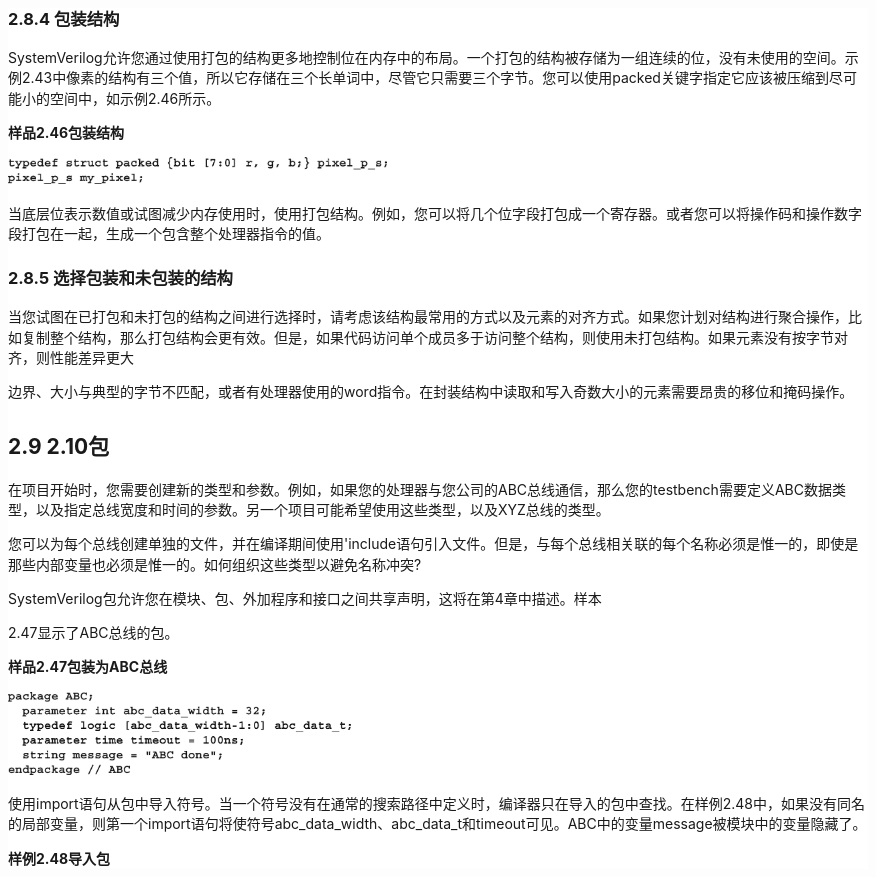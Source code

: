 ### 2.8.4 包装结构

SystemVerilog允许您通过使用打包的结构更多地控制位在内存中的布局。一个打包的结构被存储为一组连续的位，没有未使用的空间。示例2.43中像素的结构有三个值，所以它存储在三个长单词中，尽管它只需要三个字节。您可以使用packed关键字指定它应该被压缩到尽可能小的空间中，如示例2.46所示。

**样品2.46包装结构**

<img src="..\media\ch2_image51.png" style="width:3.95503in;height:0.28167in" />

当底层位表示数值或试图减少内存使用时，使用打包结构。例如，您可以将几个位字段打包成一个寄存器。或者您可以将操作码和操作数字段打包在一起，生成一个包含整个处理器指令的值。

### 2.8.5 选择包装和未包装的结构

当您试图在已打包和未打包的结构之间进行选择时，请考虑该结构最常用的方式以及元素的对齐方式。如果您计划对结构进行聚合操作，比如复制整个结构，那么打包结构会更有效。但是，如果代码访问单个成员多于访问整个结构，则使用未打包结构。如果元素没有按字节对齐，则性能差异更大

边界、大小与典型的字节不匹配，或者有处理器使用的word指令。在封装结构中读取和写入奇数大小的元素需要昂贵的移位和掩码操作。

## 2.9 2.10包

在项目开始时，您需要创建新的类型和参数。例如，如果您的处理器与您公司的ABC总线通信，那么您的testbench需要定义ABC数据类型，以及指定总线宽度和时间的参数。另一个项目可能希望使用这些类型，以及XYZ总线的类型。

您可以为每个总线创建单独的文件，并在编译期间使用'include语句引入文件。但是，与每个总线相关联的每个名称必须是惟一的，即使是那些内部变量也必须是惟一的。如何组织这些类型以避免名称冲突?

SystemVerilog包允许您在模块、包、外加程序和接口之间共享声明，这将在第4章中描述。样本

2.47显示了ABC总线的包。

**样品2.47包装为ABC总线**

<img src="..\media\ch2_image52.png" style="width:3.56833in;height:0.86333in" />

使用import语句从包中导入符号。当一个符号没有在通常的搜索路径中定义时，编译器只在导入的包中查找。在样例2.48中，如果没有同名的局部变量，则第一个import语句将使符号abc\_data\_width、abc\_data\_t和timeout可见。ABC中的变量message被模块中的变量隐藏了。

**样例2.48导入包**
